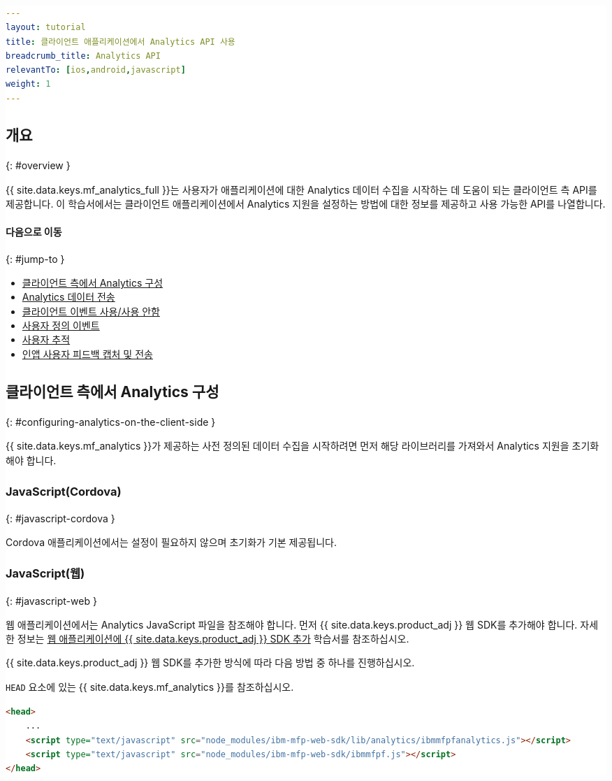 ```yaml
---
layout: tutorial
title: 클라이언트 애플리케이션에서 Analytics API 사용
breadcrumb_title: Analytics API
relevantTo: [ios,android,javascript]
weight: 1
---
```


## 개요
{: #overview }

{{ site.data.keys.mf_analytics_full }}는 사용자가 애플리케이션에 대한 Analytics 데이터 수집을 시작하는 데 도움이 되는 클라이언트 측 API를 제공합니다. 이 학습서에서는 클라이언트 애플리케이션에서 Analytics 지원을 설정하는 방법에 대한 정보를 제공하고 사용 가능한 API를 나열합니다.

#### 다음으로 이동
{: #jump-to }

* [클라이언트 측에서 Analytics 구성](#configuring-analytics-on-the-client-side)
* [Analytics 데이터 전송](#sending-analytics-data)
* [클라이언트 이벤트 사용/사용 안함](#enablingdisabling-client-event-types)
* [사용자 정의 이벤트](#custom-events)
* [사용자 추적](#tracking-users)
* [인앱 사용자 피드백 캡처 및 전송](#sending-userfeedback-data)

## 클라이언트 측에서 Analytics 구성
{: #configuring-analytics-on-the-client-side }

{{ site.data.keys.mf_analytics }}가 제공하는 사전 정의된 데이터 수집을 시작하려면 먼저 해당 라이브러리를 가져와서 Analytics 지원을 초기화해야 합니다.

### JavaScript(Cordova)
{: #javascript-cordova }

Cordova 애플리케이션에서는 설정이 필요하지 않으며 초기화가 기본 제공됩니다.  

### JavaScript(웹)
{: #javascript-web }

웹 애플리케이션에서는 Analytics JavaScript 파일을 참조해야 합니다. 먼저 {{ site.data.keys.product_adj }} 웹 SDK를 추가해야 합니다. 자세한 정보는 [웹 애플리케이션에 {{ site.data.keys.product_adj }} SDK 추가](../../application-development/sdk/web) 학습서를 참조하십시오.  

{{ site.data.keys.product_adj }} 웹 SDK를 추가한 방식에 따라 다음 방법 중 하나를 진행하십시오.


`HEAD` 요소에 있는 {{ site.data.keys.mf_analytics }}를 참조하십시오.

```html
<head>
    ...
    <script type="text/javascript" src="node_modules/ibm-mfp-web-sdk/lib/analytics/ibmmfpfanalytics.js"></script>
    <script type="text/javascript" src="node_modules/ibm-mfp-web-sdk/ibmmfpf.js"></script>
</head>
```
